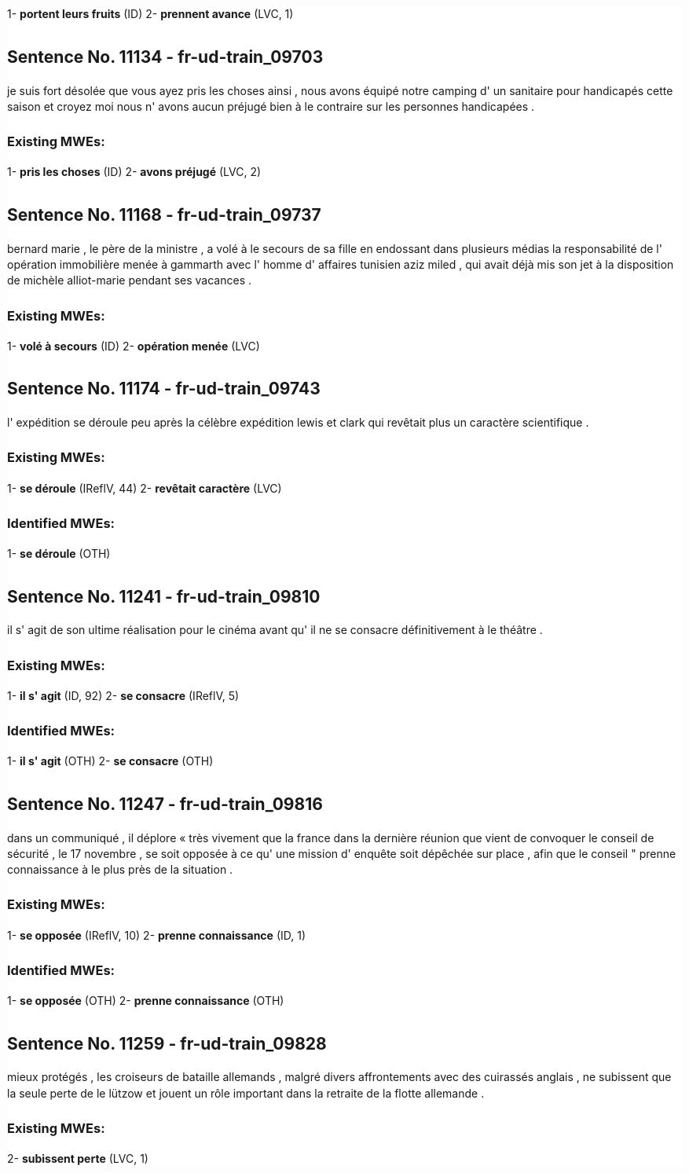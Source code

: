 1- **portent leurs fruits** (ID)
2- **prennent avance** (LVC, 1)
## Sentence No. 11134 - fr-ud-train_09703
je suis fort désolée que vous ayez pris les choses ainsi , nous avons équipé notre camping d' un sanitaire pour handicapés cette saison et croyez moi nous n' avons aucun préjugé bien à le contraire sur les personnes handicapées . 
### Existing MWEs: 
1- **pris les choses** (ID)
2- **avons préjugé** (LVC, 2)
## Sentence No. 11168 - fr-ud-train_09737
bernard marie , le père de la ministre , a volé à le secours de sa fille en endossant dans plusieurs médias la responsabilité de l' opération immobilière menée à gammarth avec l' homme d' affaires tunisien aziz miled , qui avait déjà mis son jet à la disposition de michèle alliot-marie pendant ses vacances . 
### Existing MWEs: 
1- **volé à secours** (ID)
2- **opération menée** (LVC)
## Sentence No. 11174 - fr-ud-train_09743
l' expédition se déroule peu après la célèbre expédition lewis et clark qui revêtait plus un caractère scientifique . 
### Existing MWEs: 
1- **se déroule** (IReflV, 44)
2- **revêtait caractère** (LVC)
### Identified MWEs: 
1- **se déroule** (OTH)
## Sentence No. 11241 - fr-ud-train_09810
il s' agit de son ultime réalisation pour le cinéma avant qu' il ne se consacre définitivement à le théâtre . 
### Existing MWEs: 
1- **il s' agit** (ID, 92)
2- **se consacre** (IReflV, 5)
### Identified MWEs: 
1- **il s' agit** (OTH)
2- **se consacre** (OTH)
## Sentence No. 11247 - fr-ud-train_09816
dans un communiqué , il déplore « très vivement que la france dans la dernière réunion que vient de convoquer le conseil de sécurité , le 17 novembre , se soit opposée à ce qu' une mission d' enquête soit dépêchée sur place , afin que le conseil " prenne connaissance à le plus près de la situation . 
### Existing MWEs: 
1- **se opposée** (IReflV, 10)
2- **prenne connaissance** (ID, 1)
### Identified MWEs: 
1- **se opposée** (OTH)
2- **prenne connaissance** (OTH)
## Sentence No. 11259 - fr-ud-train_09828
mieux protégés , les croiseurs de bataille allemands , malgré divers affrontements avec des cuirassés anglais , ne subissent que la seule perte de le lützow et jouent un rôle important dans la retraite de la flotte allemande . 
### Existing MWEs: 
2- **subissent perte** (LVC, 1)